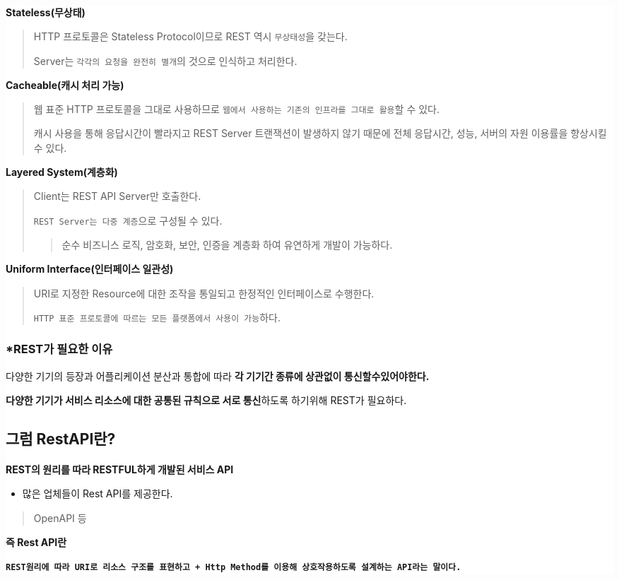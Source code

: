 

**Stateless(무상태)**

> HTTP 프로토콜은 Stateless Protocol이므로 REST 역시 `무상태성`을 갖는다.
>
> Server는 `각각의 요청을 완전히 별개`의 것으로 인식하고 처리한다.



**Cacheable(캐시 처리 가능)**

> 웹 표준 HTTP 프로토콜을 그대로 사용하므로 `웹에서 사용하는 기존의 인프라를 그대로 활용`할 수 있다.
>
> 캐시 사용을 통해 응답시간이 빨라지고 REST Server 트랜잭션이 발생하지 않기 때문에 전체 응답시간, 성능, 서버의 자원 이용률을 향상시킬 수 있다.



**Layered System(계층화)**

>Client는 REST API Server만 호출한다.
>
>`REST Server는 다중 계층`으로 구성될 수 있다.
>
>> 순수 비즈니스 로직, 암호화, 보안, 인증을 계층화 하여 유연하게 개발이 가능하다.



**Uniform Interface(인터페이스 일관성)**

> URI로 지정한 Resource에 대한 조작을 통일되고 한정적인 인터페이스로 수행한다.
>
> `HTTP 표준 프로토콜에 따르는 모든 플랫폼에서 사용이 가능`하다.



### ***REST가 필요한 이유**



다양한 기기의 등장과 어플리케이션 분산과 통합에 따라 **각 기기간 종류에 상관없이 통신할수있어야한다.**

**다양한 기기가 서비스 리소스에 대한 공통된 규칙으로 서로 통신**하도록 하기위해 REST가 필요하다.

 



## 그럼 RestAPI란?



**REST의 원리를 따라 RESTFUL하게 개발된 서비스 API**

+ 많은 업체들이 Rest API를 제공한다.

> OpenAPI 등

 

**즉 Rest API란**



**`REST원리에 따라 URI로 리소스 구조를 표현하고 + Http Method를 이용해 상호작용하도록 설계하는 API라는 말이다.`**

